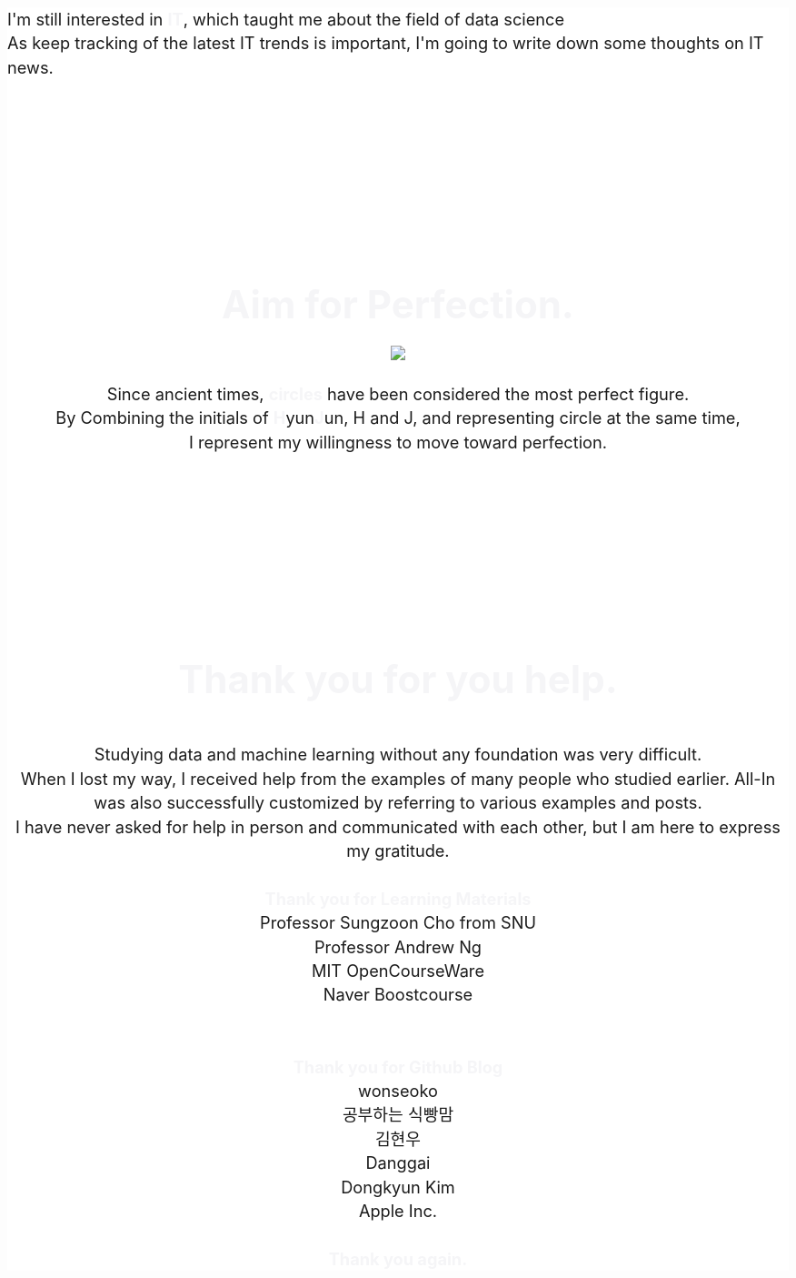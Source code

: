 <p style= "font-size: 1.3em">
I'm still interested in <span style="font-weight:bold; color: #F5F5F7">IT</span>, which taught me about the field of data science<br/>
As keep tracking of the latest IT trends is important, I'm going to write down some thoughts on IT news.
</p>
</center>


<center>
<div style='padding:100px'></div>
<span style=" font-size: 3em; font-weight:bold; color: #F5F5F7;">
Aim for Perfection.
</span>
<figure style="display:block; text-align:center;">
  <img src="https://cdn.jsdelivr.net/gh/Hyun3246/hyun3246.github.io@master/image/about/symbol1.png"
       style="width: 95%; height: auto;">
</figure>

<p style= "font-size: 1.3em">
Since ancient times, <span style="font-weight:bold; color: #F5F5F7;">circles</span> have been considered the most perfect figure. <br/>
By Combining the initials of <span style="font-weight:bold; color: #F5F5F7;">H</span>yun<span style="font-weight:bold; color: #F5F5F7;">J</span>un, H and J, and representing circle at the same time, <br/>
I represent my willingness to move toward perfection.
</p>
</center>



<center>
<div style='padding:100px'></div>
<span style=" font-size: 3em; font-weight:bold; color: #F5F5F7;">
Thank you for you help.
</span>
<br/><br/>
<p style= "font-size: 1.3em">
Studying data and machine learning without any foundation was very difficult.<br/>
When I lost my way, I received help from the examples of many people who studied earlier. All-In was also successfully customized by referring to various examples and posts.
<br/>
I have never asked for help in person and communicated with each other, but I am here to express my gratitude.<br/><br/>
<span style="font-weight:bold; color: #F5F5F7">Thank you for Learning Materials</span><br/>
Professor Sungzoon Cho from SNU<br/>
Professor Andrew Ng<br/>
MIT OpenCourseWare<br/>
Naver Boostcourse<br/>
<br/><br/>
<span style="font-weight:bold; color: #F5F5F7">Thank you for Github Blog</span><br/>
wonseoko<br/>
공부하는 식빵맘<br/>
김현우<br/>
Danggai<br/>
Dongkyun Kim<br/>
Apple Inc.<br/><br/>
<span style="font-weight:bold; color: #F5F5F7">Thank you again.</span>
</p>
</center>
